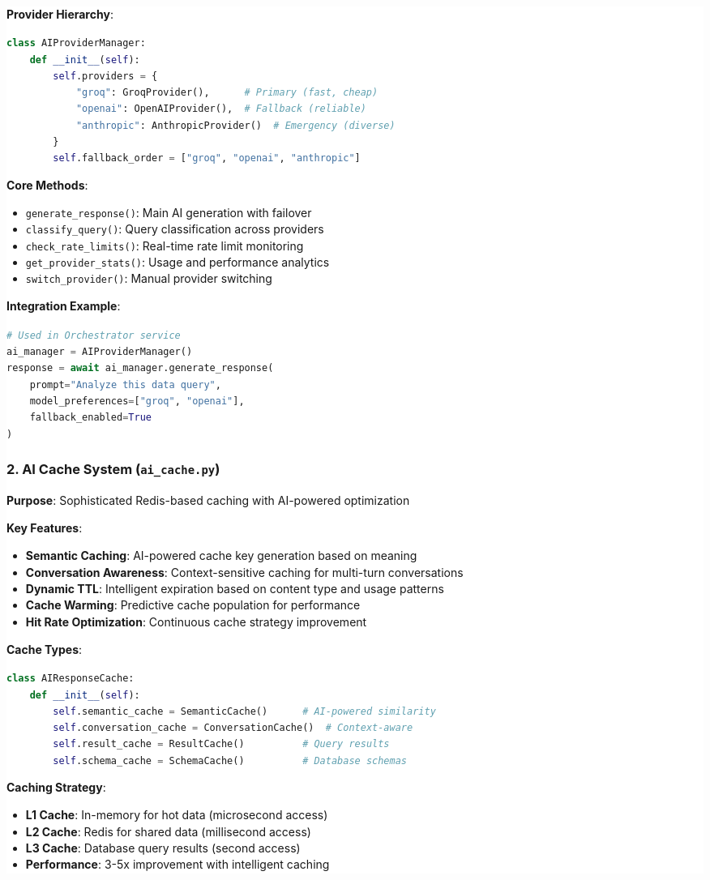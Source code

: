 **Provider Hierarchy**:
```python
class AIProviderManager:
    def __init__(self):
        self.providers = {
            "groq": GroqProvider(),      # Primary (fast, cheap)
            "openai": OpenAIProvider(),  # Fallback (reliable)
            "anthropic": AnthropicProvider()  # Emergency (diverse)
        }
        self.fallback_order = ["groq", "openai", "anthropic"]
```

**Core Methods**:
- `generate_response()`: Main AI generation with failover
- `classify_query()`: Query classification across providers
- `check_rate_limits()`: Real-time rate limit monitoring
- `get_provider_stats()`: Usage and performance analytics
- `switch_provider()`: Manual provider switching

**Integration Example**:
```python
# Used in Orchestrator service
ai_manager = AIProviderManager()
response = await ai_manager.generate_response(
    prompt="Analyze this data query",
    model_preferences=["groq", "openai"],
    fallback_enabled=True
)
```

### **2. AI Cache System (`ai_cache.py`)**
**Purpose**: Sophisticated Redis-based caching with AI-powered optimization

**Key Features**:
- **Semantic Caching**: AI-powered cache key generation based on meaning
- **Conversation Awareness**: Context-sensitive caching for multi-turn conversations
- **Dynamic TTL**: Intelligent expiration based on content type and usage patterns
- **Cache Warming**: Predictive cache population for performance
- **Hit Rate Optimization**: Continuous cache strategy improvement

**Cache Types**:
```python
class AIResponseCache:
    def __init__(self):
        self.semantic_cache = SemanticCache()      # AI-powered similarity
        self.conversation_cache = ConversationCache()  # Context-aware
        self.result_cache = ResultCache()          # Query results
        self.schema_cache = SchemaCache()          # Database schemas
```

**Caching Strategy**:
- **L1 Cache**: In-memory for hot data (microsecond access)
- **L2 Cache**: Redis for shared data (millisecond access)
- **L3 Cache**: Database query results (second access)
- **Performance**: 3-5x improvement with intelligent caching

